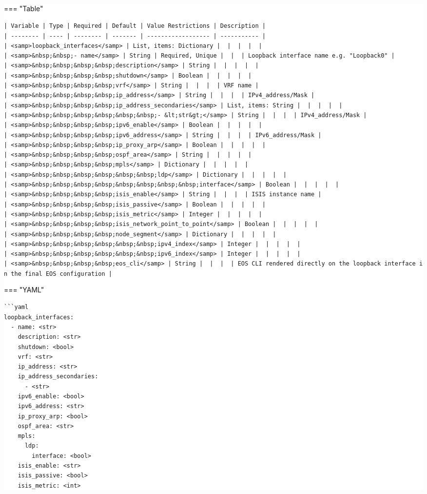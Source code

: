 === "Table"

    | Variable | Type | Required | Default | Value Restrictions | Description |
    | -------- | ---- | -------- | ------- | ------------------ | ----------- |
    | <samp>loopback_interfaces</samp> | List, items: Dictionary |  |  |  |  |
    | <samp>&nbsp;&nbsp;- name</samp> | String | Required, Unique |  |  | Loopback interface name e.g. "Loopback0" |
    | <samp>&nbsp;&nbsp;&nbsp;&nbsp;description</samp> | String |  |  |  |  |
    | <samp>&nbsp;&nbsp;&nbsp;&nbsp;shutdown</samp> | Boolean |  |  |  |  |
    | <samp>&nbsp;&nbsp;&nbsp;&nbsp;vrf</samp> | String |  |  |  | VRF name |
    | <samp>&nbsp;&nbsp;&nbsp;&nbsp;ip_address</samp> | String |  |  |  | IPv4_address/Mask |
    | <samp>&nbsp;&nbsp;&nbsp;&nbsp;ip_address_secondaries</samp> | List, items: String |  |  |  |  |
    | <samp>&nbsp;&nbsp;&nbsp;&nbsp;&nbsp;&nbsp;- &lt;str&gt;</samp> | String |  |  |  | IPv4_address/Mask |
    | <samp>&nbsp;&nbsp;&nbsp;&nbsp;ipv6_enable</samp> | Boolean |  |  |  |  |
    | <samp>&nbsp;&nbsp;&nbsp;&nbsp;ipv6_address</samp> | String |  |  |  | IPv6_address/Mask |
    | <samp>&nbsp;&nbsp;&nbsp;&nbsp;ip_proxy_arp</samp> | Boolean |  |  |  |  |
    | <samp>&nbsp;&nbsp;&nbsp;&nbsp;ospf_area</samp> | String |  |  |  |  |
    | <samp>&nbsp;&nbsp;&nbsp;&nbsp;mpls</samp> | Dictionary |  |  |  |  |
    | <samp>&nbsp;&nbsp;&nbsp;&nbsp;&nbsp;&nbsp;ldp</samp> | Dictionary |  |  |  |  |
    | <samp>&nbsp;&nbsp;&nbsp;&nbsp;&nbsp;&nbsp;&nbsp;&nbsp;interface</samp> | Boolean |  |  |  |  |
    | <samp>&nbsp;&nbsp;&nbsp;&nbsp;isis_enable</samp> | String |  |  |  | ISIS instance name |
    | <samp>&nbsp;&nbsp;&nbsp;&nbsp;isis_passive</samp> | Boolean |  |  |  |  |
    | <samp>&nbsp;&nbsp;&nbsp;&nbsp;isis_metric</samp> | Integer |  |  |  |  |
    | <samp>&nbsp;&nbsp;&nbsp;&nbsp;isis_network_point_to_point</samp> | Boolean |  |  |  |  |
    | <samp>&nbsp;&nbsp;&nbsp;&nbsp;node_segment</samp> | Dictionary |  |  |  |  |
    | <samp>&nbsp;&nbsp;&nbsp;&nbsp;&nbsp;&nbsp;ipv4_index</samp> | Integer |  |  |  |  |
    | <samp>&nbsp;&nbsp;&nbsp;&nbsp;&nbsp;&nbsp;ipv6_index</samp> | Integer |  |  |  |  |
    | <samp>&nbsp;&nbsp;&nbsp;&nbsp;eos_cli</samp> | String |  |  |  | EOS CLI rendered directly on the loopback interface in the final EOS configuration |

=== "YAML"

    ```yaml
    loopback_interfaces:
      - name: <str>
        description: <str>
        shutdown: <bool>
        vrf: <str>
        ip_address: <str>
        ip_address_secondaries:
          - <str>
        ipv6_enable: <bool>
        ipv6_address: <str>
        ip_proxy_arp: <bool>
        ospf_area: <str>
        mpls:
          ldp:
            interface: <bool>
        isis_enable: <str>
        isis_passive: <bool>
        isis_metric: <int>